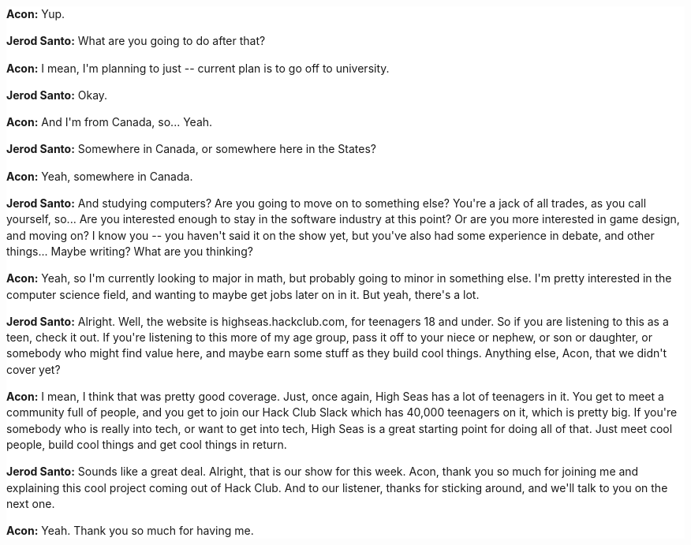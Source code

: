 **Acon:** Yup.

**Jerod Santo:** What are you going to do after that?

**Acon:** I mean, I'm planning to just -- current plan is to go off to university.

**Jerod Santo:** Okay.

**Acon:** And I'm from Canada, so... Yeah.

**Jerod Santo:** Somewhere in Canada, or somewhere here in the States?

**Acon:** Yeah, somewhere in Canada.

**Jerod Santo:** And studying computers? Are you going to move on to something else? You're a jack of all trades, as you call yourself, so... Are you interested enough to stay in the software industry at this point? Or are you more interested in game design, and moving on? I know you -- you haven't said it on the show yet, but you've also had some experience in debate, and other things... Maybe writing? What are you thinking?

**Acon:** Yeah, so I'm currently looking to major in math, but probably going to minor in something else. I'm pretty interested in the computer science field, and wanting to maybe get jobs later on in it. But yeah, there's a lot.

**Jerod Santo:** Alright. Well, the website is highseas.hackclub.com, for teenagers 18 and under. So if you are listening to this as a teen, check it out. If you're listening to this more of my age group, pass it off to your niece or nephew, or son or daughter, or somebody who might find value here, and maybe earn some stuff as they build cool things. Anything else, Acon, that we didn't cover yet?

**Acon:** I mean, I think that was pretty good coverage. Just, once again, High Seas has a lot of teenagers in it. You get to meet a community full of people, and you get to join our Hack Club Slack which has 40,000 teenagers on it, which is pretty big. If you're somebody who is really into tech, or want to get into tech, High Seas is a great starting point for doing all of that. Just meet cool people, build cool things and get cool things in return.

**Jerod Santo:** Sounds like a great deal. Alright, that is our show for this week. Acon, thank you so much for joining me and explaining this cool project coming out of Hack Club. And to our listener, thanks for sticking around, and we'll talk to you on the next one.

**Acon:** Yeah. Thank you so much for having me.
